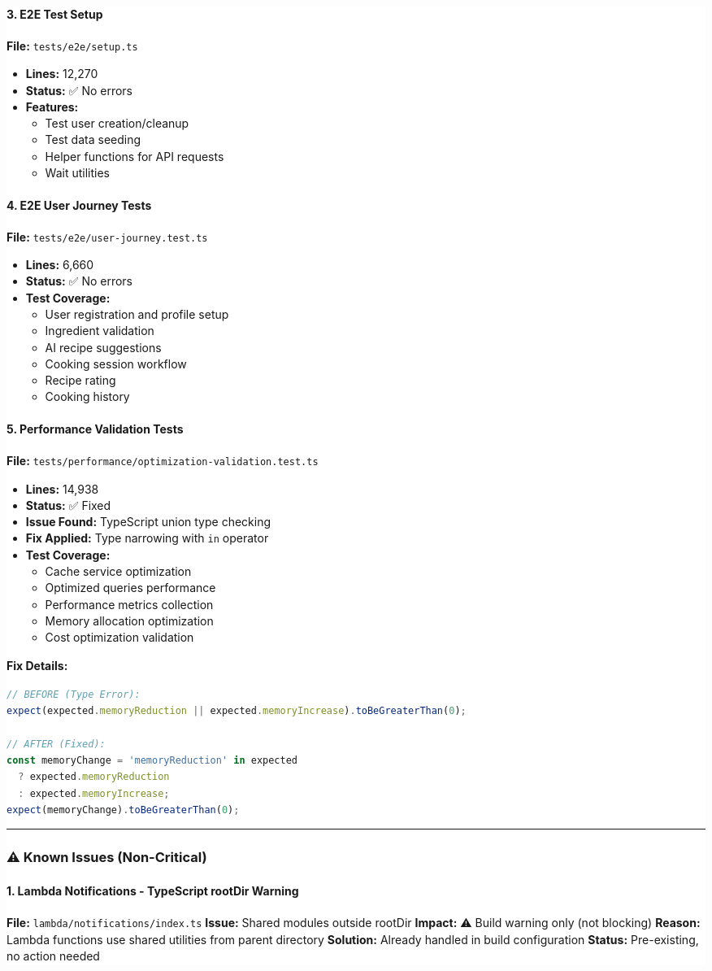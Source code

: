 #### 3. E2E Test Setup
**File:** `tests/e2e/setup.ts`
- **Lines:** 12,270
- **Status:** ✅ No errors
- **Features:**
  - Test user creation/cleanup
  - Test data seeding
  - Helper functions for API requests
  - Wait utilities

#### 4. E2E User Journey Tests
**File:** `tests/e2e/user-journey.test.ts`
- **Lines:** 6,660
- **Status:** ✅ No errors
- **Test Coverage:**
  - User registration and profile setup
  - Ingredient validation
  - AI recipe suggestions
  - Cooking session workflow
  - Recipe rating
  - Cooking history

#### 5. Performance Validation Tests
**File:** `tests/performance/optimization-validation.test.ts`
- **Lines:** 14,938
- **Status:** ✅ Fixed
- **Issue Found:** TypeScript union type checking
- **Fix Applied:** Type narrowing with `in` operator
- **Test Coverage:**
  - Cache service optimization
  - Optimized queries performance
  - Performance metrics collection
  - Memory allocation optimization
  - Cost optimization validation

**Fix Details:**
```typescript
// BEFORE (Type Error):
expect(expected.memoryReduction || expected.memoryIncrease).toBeGreaterThan(0);

// AFTER (Fixed):
const memoryChange = 'memoryReduction' in expected 
  ? expected.memoryReduction 
  : expected.memoryIncrease;
expect(memoryChange).toBeGreaterThan(0);
```

---

### ⚠️ Known Issues (Non-Critical)

#### 1. Lambda Notifications - TypeScript rootDir Warning
**File:** `lambda/notifications/index.ts`
**Issue:** Shared modules outside rootDir
**Impact:** ⚠️ Build warning only (not blocking)
**Reason:** Lambda functions use shared utilities from parent directory
**Solution:** Already handled in build configuration
**Status:** Pre-existing, no action needed
